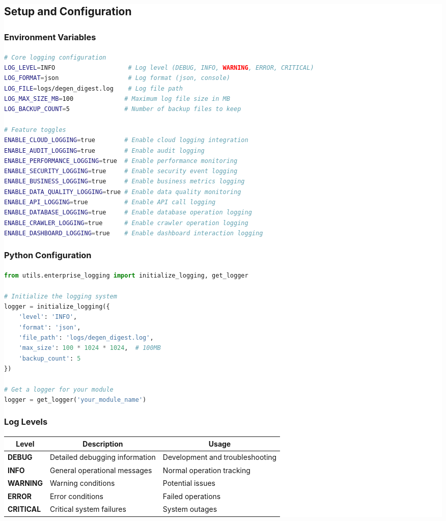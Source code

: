## Setup and Configuration

### Environment Variables

```bash
# Core logging configuration
LOG_LEVEL=INFO                    # Log level (DEBUG, INFO, WARNING, ERROR, CRITICAL)
LOG_FORMAT=json                   # Log format (json, console)
LOG_FILE=logs/degen_digest.log    # Log file path
LOG_MAX_SIZE_MB=100              # Maximum log file size in MB
LOG_BACKUP_COUNT=5               # Number of backup files to keep

# Feature toggles
ENABLE_CLOUD_LOGGING=true        # Enable cloud logging integration
ENABLE_AUDIT_LOGGING=true        # Enable audit logging
ENABLE_PERFORMANCE_LOGGING=true  # Enable performance monitoring
ENABLE_SECURITY_LOGGING=true     # Enable security event logging
ENABLE_BUSINESS_LOGGING=true     # Enable business metrics logging
ENABLE_DATA_QUALITY_LOGGING=true # Enable data quality monitoring
ENABLE_API_LOGGING=true          # Enable API call logging
ENABLE_DATABASE_LOGGING=true     # Enable database operation logging
ENABLE_CRAWLER_LOGGING=true      # Enable crawler operation logging
ENABLE_DASHBOARD_LOGGING=true    # Enable dashboard interaction logging
```

### Python Configuration

```python
from utils.enterprise_logging import initialize_logging, get_logger

# Initialize the logging system
logger = initialize_logging({
    'level': 'INFO',
    'format': 'json',
    'file_path': 'logs/degen_digest.log',
    'max_size': 100 * 1024 * 1024,  # 100MB
    'backup_count': 5
})

# Get a logger for your module
logger = get_logger('your_module_name')
```

### Log Levels

| Level        | Description                    | Usage                           |
| ------------ | ------------------------------ | ------------------------------- |
| **DEBUG**    | Detailed debugging information | Development and troubleshooting |
| **INFO**     | General operational messages   | Normal operation tracking       |
| **WARNING**  | Warning conditions             | Potential issues                |
| **ERROR**    | Error conditions               | Failed operations               |
| **CRITICAL** | Critical system failures       | System outages                  |
